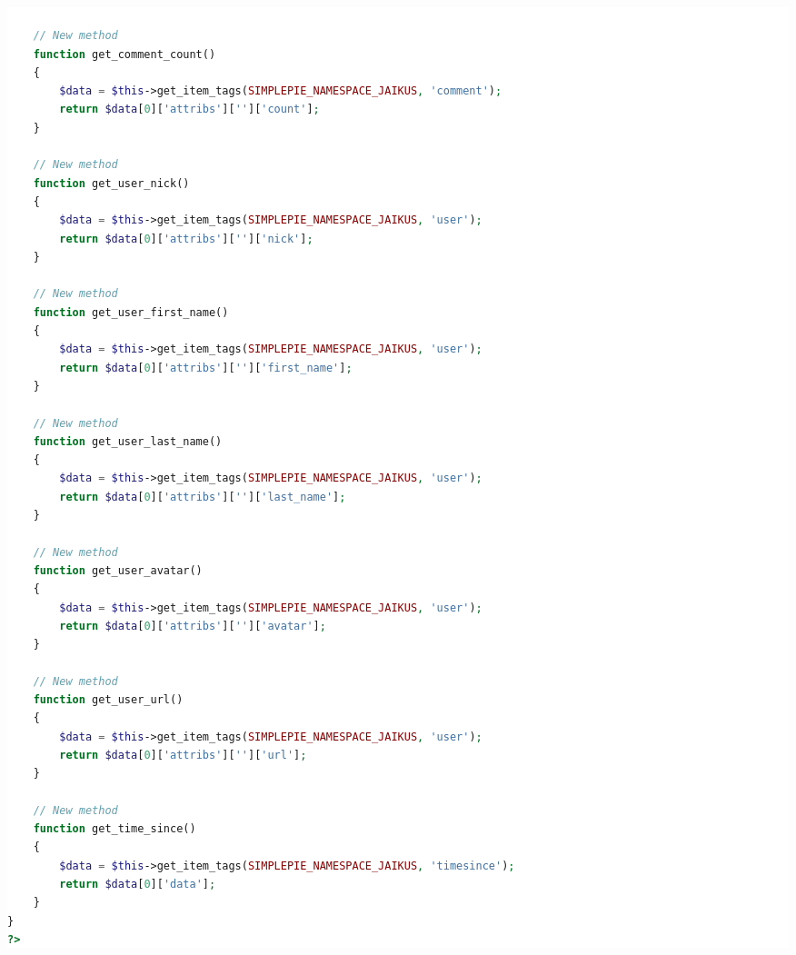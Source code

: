 ```php

    // New method
    function get_comment_count()
    {
        $data = $this->get_item_tags(SIMPLEPIE_NAMESPACE_JAIKUS, 'comment');
        return $data[0]['attribs']['']['count'];
    }

    // New method
    function get_user_nick()
    {
        $data = $this->get_item_tags(SIMPLEPIE_NAMESPACE_JAIKUS, 'user');
        return $data[0]['attribs']['']['nick'];
    }

    // New method
    function get_user_first_name()
    {
        $data = $this->get_item_tags(SIMPLEPIE_NAMESPACE_JAIKUS, 'user');
        return $data[0]['attribs']['']['first_name'];
    }

    // New method
    function get_user_last_name()
    {
        $data = $this->get_item_tags(SIMPLEPIE_NAMESPACE_JAIKUS, 'user');
        return $data[0]['attribs']['']['last_name'];
    }

    // New method
    function get_user_avatar()
    {
        $data = $this->get_item_tags(SIMPLEPIE_NAMESPACE_JAIKUS, 'user');
        return $data[0]['attribs']['']['avatar'];
    }

    // New method
    function get_user_url()
    {
        $data = $this->get_item_tags(SIMPLEPIE_NAMESPACE_JAIKUS, 'user');
        return $data[0]['attribs']['']['url'];
    }

    // New method
    function get_time_since()
    {
        $data = $this->get_item_tags(SIMPLEPIE_NAMESPACE_JAIKUS, 'timesince');
        return $data[0]['data'];
    }
}
?>
```
